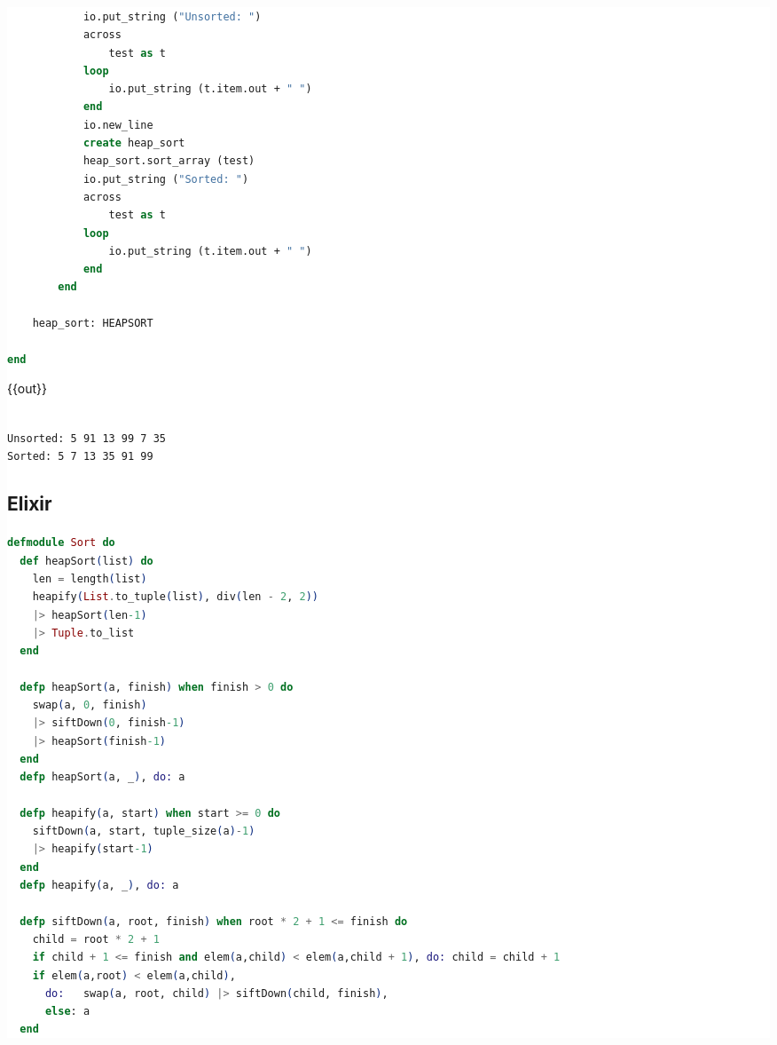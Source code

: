 ```Eiffel
			io.put_string ("Unsorted: ")
			across
				test as t
			loop
				io.put_string (t.item.out + " ")
			end
			io.new_line
			create heap_sort
			heap_sort.sort_array (test)
			io.put_string ("Sorted: ")
			across
				test as t
			loop
				io.put_string (t.item.out + " ")
			end
		end

	heap_sort: HEAPSORT

end

```

{{out}}

```txt

Unsorted: 5 91 13 99 7 35
Sorted: 5 7 13 35 91 99

```



## Elixir


```elixir
defmodule Sort do
  def heapSort(list) do
    len = length(list)
    heapify(List.to_tuple(list), div(len - 2, 2))
    |> heapSort(len-1)
    |> Tuple.to_list
  end
  
  defp heapSort(a, finish) when finish > 0 do
    swap(a, 0, finish)
    |> siftDown(0, finish-1)
    |> heapSort(finish-1)
  end
  defp heapSort(a, _), do: a
  
  defp heapify(a, start) when start >= 0 do
    siftDown(a, start, tuple_size(a)-1)
    |> heapify(start-1)
  end
  defp heapify(a, _), do: a
  
  defp siftDown(a, root, finish) when root * 2 + 1 <= finish do
    child = root * 2 + 1
    if child + 1 <= finish and elem(a,child) < elem(a,child + 1), do: child = child + 1
    if elem(a,root) < elem(a,child),
      do:   swap(a, root, child) |> siftDown(child, finish),
      else: a
  end
```